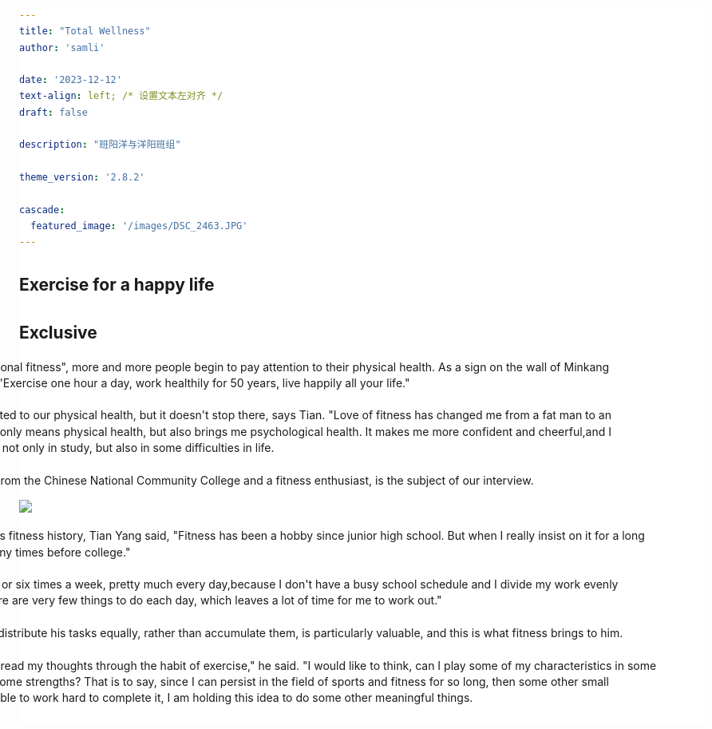 ```yaml
---
title: "Total Wellness"
author: 'samli'

date: '2023-12-12'
text-align: left; /* 设置文本左对齐 */
draft: false

description: "班阳洋与洋阳班组"

theme_version: '2.8.2'

cascade:
  featured_image: '/images/DSC_2463.JPG'
---  
```

## Exercise for a happy life

## Exclusive 

<body>
<p style="width: 950px;margin-left: -200px;text-align: left;text-align: left;">&emsp; &emsp;Under the call of "national fitness", more and more people begin to pay attention to their physical health. As a sign on the wall of Minkang Stadium on campus says: "Exercise one hour a day, work healthily for 50 years, live happily all your life."<br><br>
&emsp; &emsp;Fitness is directly related to our physical health, but it doesn't stop there, says Tian. "Love of fitness has changed me from a fat man to an ideal body. But fitness not only means physical health, but also brings me psychological health. It makes me more confident and cheerful,and I can face life optimistically, not only in study, but also in some difficulties in life.<br><br>
&emsp; &emsp;Tian Yang, a student from the Chinese National Community College and a fitness enthusiast, is the subject of our interview.
</p>

<img src="/images/微信图片_20231228104631.png" style="width: 6000px;">

<p style="display: flex; justify-content: center;width: 999px;margin-left: -200px;text-align: left;">&emsp; &emsp;When talking about his fitness history, Tian Yang said, "Fitness has been a hobby since junior high school. But when I really insist on it for a long time, I stopped doing it many times before college." <br><br>    
&emsp; &emsp;"I work out about five or six times a week, pretty much every day,because I don't have a busy school schedule and I divide my work evenly throughout the day, so there are very few things to do each day, which leaves a lot of time for me to work out."<br><br>
&emsp; &emsp;Tian Yang's ability to distribute his tasks equally, rather than accumulate them, is particularly valuable, and this is what fitness brings to him.<br><br>
&emsp; &emsp;"In fact, I gradually spread my thoughts through the habit of exercise," he said. "I would like to think, can I play some of my characteristics in some other fields, and develop some strengths? That is to say, since I can persist in the field of sports and fitness for so long, then some other small hobbies, I should also be able to work hard to complete it, I am holding this idea to do some other meaningful things.
<br><br></p>
